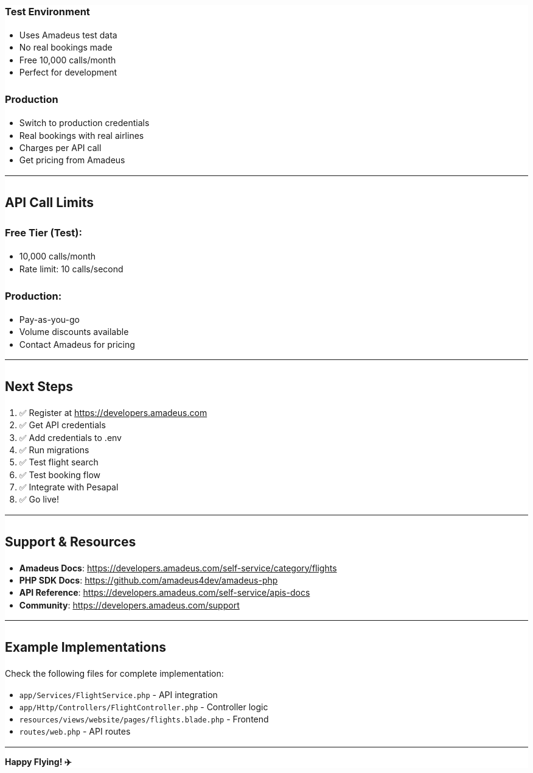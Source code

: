 ### Test Environment
- Uses Amadeus test data
- No real bookings made
- Free 10,000 calls/month
- Perfect for development

### Production
- Switch to production credentials
- Real bookings with real airlines
- Charges per API call
- Get pricing from Amadeus

---

## API Call Limits

### Free Tier (Test):
- 10,000 calls/month
- Rate limit: 10 calls/second

### Production:
- Pay-as-you-go
- Volume discounts available
- Contact Amadeus for pricing

---

## Next Steps

1. ✅ Register at https://developers.amadeus.com
2. ✅ Get API credentials
3. ✅ Add credentials to .env
4. ✅ Run migrations
5. ✅ Test flight search
6. ✅ Test booking flow
7. ✅ Integrate with Pesapal
8. ✅ Go live!

---

## Support & Resources

- **Amadeus Docs**: https://developers.amadeus.com/self-service/category/flights
- **PHP SDK Docs**: https://github.com/amadeus4dev/amadeus-php
- **API Reference**: https://developers.amadeus.com/self-service/apis-docs
- **Community**: https://developers.amadeus.com/support

---

## Example Implementations

Check the following files for complete implementation:
- `app/Services/FlightService.php` - API integration
- `app/Http/Controllers/FlightController.php` - Controller logic
- `resources/views/website/pages/flights.blade.php` - Frontend
- `routes/web.php` - API routes

---

**Happy Flying! ✈️**

